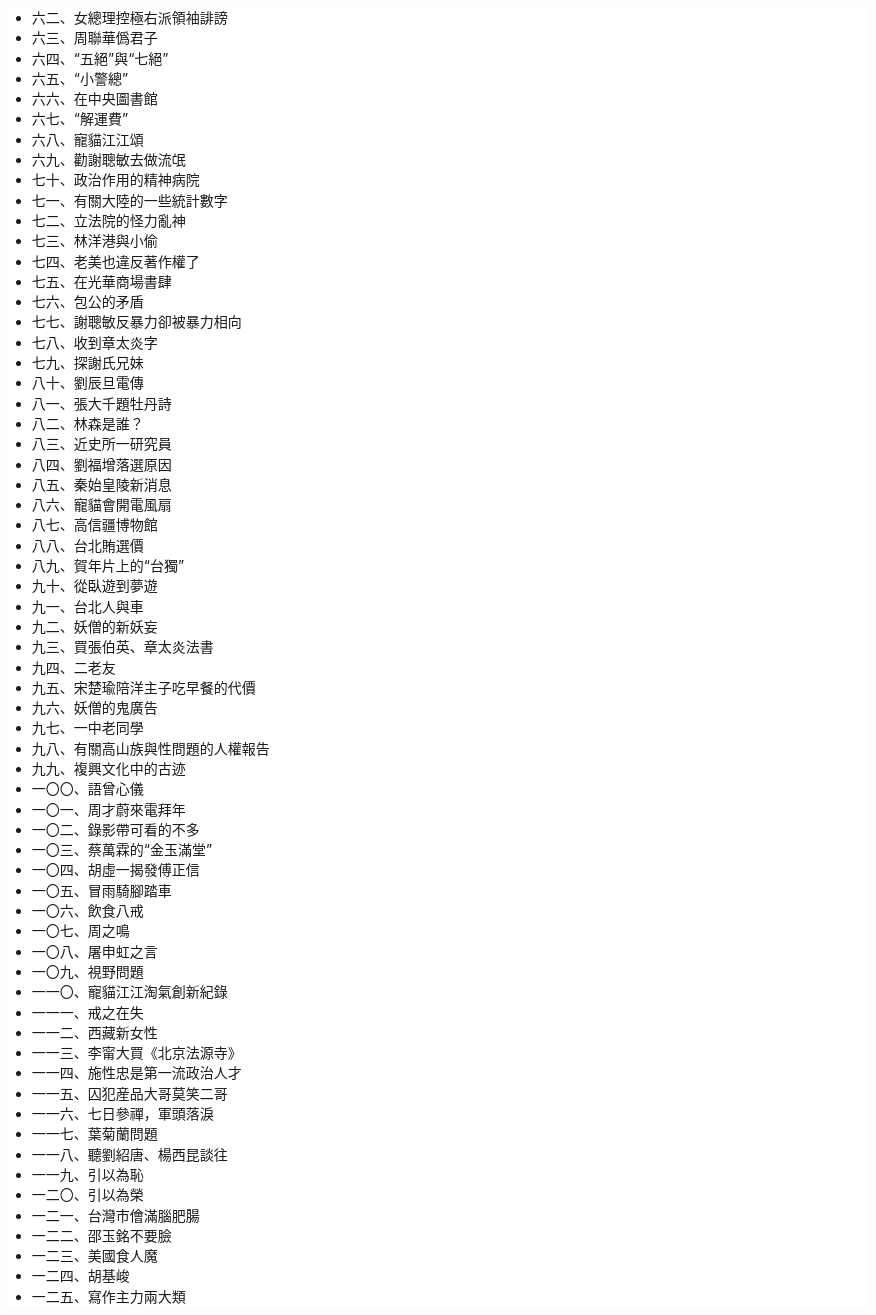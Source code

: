 * 六二、女總理控極右派領袖誹謗
* 六三、周聯華僞君子
* 六四、“五絕”與“七絕”
* 六五、“小警總”
* 六六、在中央圖書館
* 六七、“解運費”
* 六八、寵貓江江頌
* 六九、勸謝聰敏去做流氓
* 七十、政治作用的精神病院
* 七一、有關大陸的一些統計數字
* 七二、立法院的怪力亂神
* 七三、林洋港與小偷
* 七四、老美也違反著作權了
* 七五、在光華商場書肆
* 七六、包公的矛盾
* 七七、謝聰敏反暴力卻被暴力相向
* 七八、收到章太炎字
* 七九、探謝氏兄妹
* 八十、劉辰旦電傳
* 八一、張大千題牡丹詩
* 八二、林森是誰？
* 八三、近史所一研究員
* 八四、劉福增落選原因
* 八五、秦始皇陵新消息
* 八六、寵貓會開電風扇
* 八七、高信疆博物館
* 八八、台北賄選價
* 八九、賀年片上的“台獨”
* 九十、從臥遊到夢遊
* 九一、台北人與車
* 九二、妖僧的新妖妄
* 九三、買張伯英、章太炎法書
* 九四、二老友
* 九五、宋楚瑜陪洋主子吃早餐的代價
* 九六、妖僧的鬼廣告
* 九七、一中老同學
* 九八、有關高山族與性問題的人權報告
* 九九、複興文化中的古迹
* 一〇〇、語曾心儀
* 一〇一、周才蔚來電拜年
* 一〇二、錄影帶可看的不多
* 一〇三、蔡萬霖的“金玉滿堂”
* 一〇四、胡虛一揭發傅正信
* 一〇五、冒雨騎腳踏車
* 一〇六、飲食八戒
* 一〇七、周之鳴
* 一〇八、屠申虹之言
* 一〇九、視野問題
* 一一〇、寵貓江江淘氣創新紀錄
* 一一一、戒之在失
* 一一二、西藏新女性
* 一一三、李甯大買《北京法源寺》
* 一一四、施性忠是第一流政治人才
* 一一五、囚犯産品大哥莫笑二哥
* 一一六、七日參禪，軍頭落淚
* 一一七、葉菊蘭問題
* 一一八、聽劉紹唐、楊西昆談往
* 一一九、引以為恥
* 一二〇、引以為榮
* 一二一、台灣市儈滿腦肥腸
* 一二二、邵玉銘不要臉
* 一二三、美國食人魔
* 一二四、胡基峻
* 一二五、寫作主力兩大類